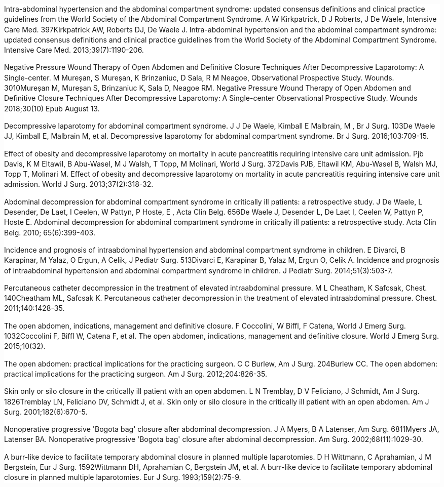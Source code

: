 Intra-abdominal hypertension and the abdominal compartment syndrome: updated consensus definitions and clinical practice guidelines from the World Society of the Abdominal Compartment Syndrome. A W Kirkpatrick, D J Roberts, J De Waele, Intensive Care Med. 397Kirkpatrick AW, Roberts DJ, De Waele J. Intra-abdominal hypertension and the abdominal compartment syndrome: updated consensus definitions and clinical practice guidelines from the World Society of the Abdominal Compartment Syndrome. Intensive Care Med. 2013;39(7):1190-206.

Negative Pressure Wound Therapy of Open Abdomen and Definitive Closure Techniques After Decompressive Laparotomy: A Single-center. M Mureșan, S Mureșan, K Brinzaniuc, D Sala, R M Neagoe, Observational Prospective Study. Wounds. 3010Mureșan M, Mureșan S, Brinzaniuc K, Sala D, Neagoe RM. Negative Pressure Wound Therapy of Open Abdomen and Definitive Closure Techniques After Decompressive Laparotomy: A Single-center Observational Prospective Study. Wounds 2018;30(10) Epub August 13.

Decompressive laparotomy for abdominal compartment syndrome. J J De Waele, Kimball E Malbrain, M , Br J Surg. 103De Waele JJ, Kimball E, Malbrain M, et al. Decompressive laparotomy for abdominal compartment syndrome. Br J Surg. 2016;103:709-15.

Effect of obesity and decompressive laparotomy on mortality in acute pancreatitis requiring intensive care unit admission. Pjb Davis, K M Eltawil, B Abu-Wasel, M J Walsh, T Topp, M Molinari, World J Surg. 372Davis PJB, Eltawil KM, Abu-Wasel B, Walsh MJ, Topp T, Molinari M. Effect of obesity and decompressive laparotomy on mortality in acute pancreatitis requiring intensive care unit admission. World J Surg. 2013;37(2):318-32.

Abdominal decompression for abdominal compartment syndrome in critically ill patients: a retrospective study. J De Waele, L Desender, De Laet, I Ceelen, W Pattyn, P Hoste, E , Acta Clin Belg. 656De Waele J, Desender L, De Laet I, Ceelen W, Pattyn P, Hoste E. Abdominal decompression for abdominal compartment syndrome in critically ill patients: a retrospective study. Acta Clin Belg. 2010; 65(6):399-403.

Incidence and prognosis of intraabdominal hypertension and abdominal compartment syndrome in children. E Divarci, B Karapinar, M Yalaz, O Ergun, A Celik, J Pediatr Surg. 513Divarci E, Karapinar B, Yalaz M, Ergun O, Celik A. Incidence and prognosis of intraabdominal hypertension and abdominal compartment syndrome in children. J Pediatr Surg. 2014;51(3):503-7.

Percutaneous catheter decompression in the treatment of elevated intraabdominal pressure. M L Cheatham, K Safcsak, Chest. 140Cheatham ML, Safcsak K. Percutaneous catheter decompression in the treatment of elevated intraabdominal pressure. Chest. 2011;140:1428-35.

The open abdomen, indications, management and definitive closure. F Coccolini, W Biffl, F Catena, World J Emerg Surg. 1032Coccolini F, Biffl W, Catena F, et al. The open abdomen, indications, management and definitive closure. World J Emerg Surg. 2015;10(32).

The open abdomen: practical implications for the practicing surgeon. C C Burlew, Am J Surg. 204Burlew CC. The open abdomen: practical implications for the practicing surgeon. Am J Surg. 2012;204:826-35.

Skin only or silo closure in the critically ill patient with an open abdomen. L N Tremblay, D V Feliciano, J Schmidt, Am J Surg. 1826Tremblay LN, Feliciano DV, Schmidt J, et al. Skin only or silo closure in the critically ill patient with an open abdomen. Am J Surg. 2001;182(6):670-5.

Nonoperative progressive 'Bogota bag' closure after abdominal decompression. J A Myers, B A Latenser, Am Surg. 6811Myers JA, Latenser BA. Nonoperative progressive 'Bogota bag' closure after abdominal decompression. Am Surg. 2002;68(11):1029-30.

A burr-like device to facilitate temporary abdominal closure in planned multiple laparotomies. D H Wittmann, C Aprahamian, J M Bergstein, Eur J Surg. 1592Wittmann DH, Aprahamian C, Bergstein JM, et al. A burr-like device to facilitate temporary abdominal closure in planned multiple laparotomies. Eur J Surg. 1993;159(2):75-9.
